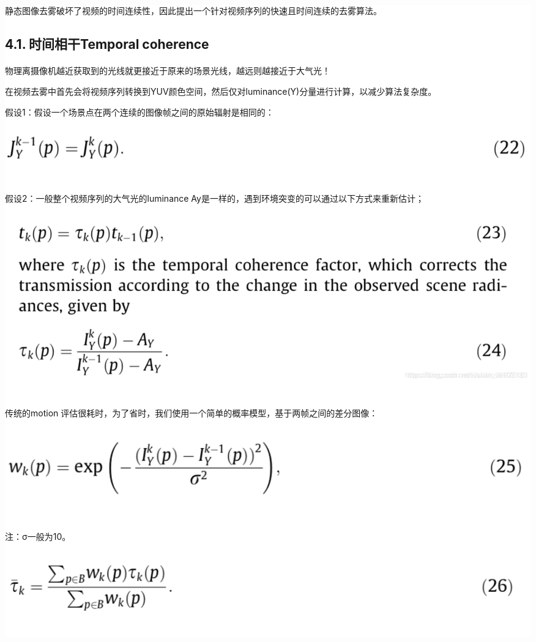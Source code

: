 静态图像去雾破坏了视频的时间连续性，因此提出一个针对视频序列的快速且时间连续的去雾算法。

## 4.1. 时间相干Temporal coherence

物理离摄像机越近获取到的光线就更接近于原来的场景光线，越远则越接近于大气光！

在视频去雾中首先会将视频序列转换到YUV颜色空间，然后仅对luminance(Y)分量进行计算，以减少算法复杂度。

假设1：假设一个场景点在两个连续的图像帧之间的原始辐射是相同的：

![img](img/20191111004946189.png)![点击并拖拽以移动](data:image/gif;base64,R0lGODlhAQABAPABAP///wAAACH5BAEKAAAALAAAAAABAAEAAAICRAEAOw==)

假设2：一般整个视频序列的大气光的luminance Ay是一样的，遇到环境突变的可以通过以下方式来重新估计；

![img](img/20191111004957196.png)![点击并拖拽以移动](data:image/gif;base64,R0lGODlhAQABAPABAP///wAAACH5BAEKAAAALAAAAAABAAEAAAICRAEAOw==)

传统的motion 评估很耗时，为了省时，我们使用一个简单的概率模型，基于两帧之间的差分图像：

![img](img/20191111005016378.png)![点击并拖拽以移动](data:image/gif;base64,R0lGODlhAQABAPABAP///wAAACH5BAEKAAAALAAAAAABAAEAAAICRAEAOw==)

注：σ一般为10。

![img](img/20191111005031234.png)![点击并拖拽以移动](data:image/gif;base64,R0lGODlhAQABAPABAP///wAAACH5BAEKAAAALAAAAAABAAEAAAICRAEAOw==)
